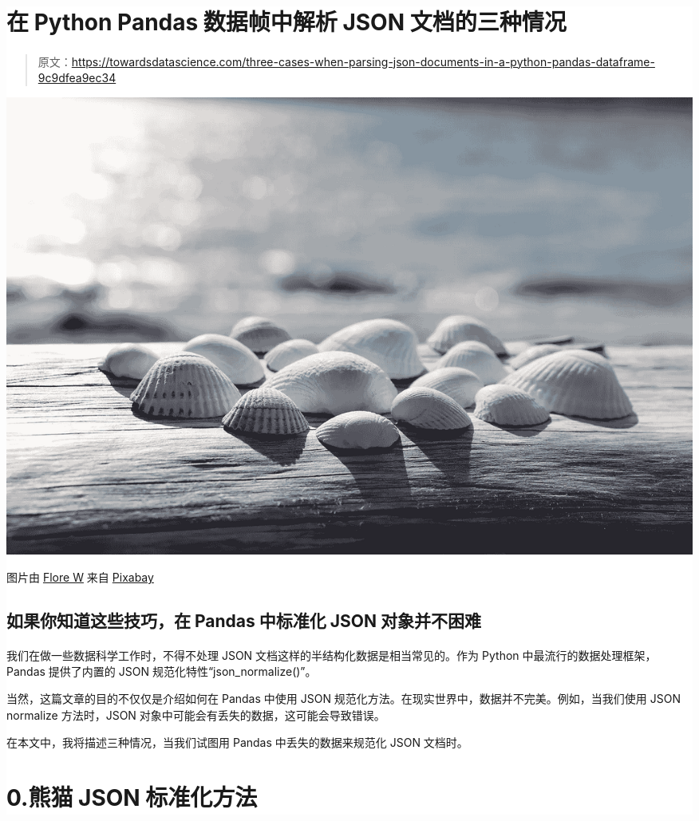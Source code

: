 # 在 Python Pandas 数据帧中解析 JSON 文档的三种情况

> 原文：<https://towardsdatascience.com/three-cases-when-parsing-json-documents-in-a-python-pandas-dataframe-9c9dfea9ec34>

![](img/c20ae02e6b9acf9a7d18dee6232bed4d.png)

图片由 [Flore W](https://pixabay.com/users/wflore-11084744/?utm_source=link-attribution&utm_medium=referral&utm_campaign=image&utm_content=4395609) 来自 [Pixabay](https://pixabay.com/?utm_source=link-attribution&utm_medium=referral&utm_campaign=image&utm_content=4395609)

## 如果你知道这些技巧，在 Pandas 中标准化 JSON 对象并不困难

我们在做一些数据科学工作时，不得不处理 JSON 文档这样的半结构化数据是相当常见的。作为 Python 中最流行的数据处理框架，Pandas 提供了内置的 JSON 规范化特性“json_normalize()”。

当然，这篇文章的目的不仅仅是介绍如何在 Pandas 中使用 JSON 规范化方法。在现实世界中，数据并不完美。例如，当我们使用 JSON normalize 方法时，JSON 对象中可能会有丢失的数据，这可能会导致错误。

在本文中，我将描述三种情况，当我们试图用 Pandas 中丢失的数据来规范化 JSON 文档时。

# 0.熊猫 JSON 标准化方法
